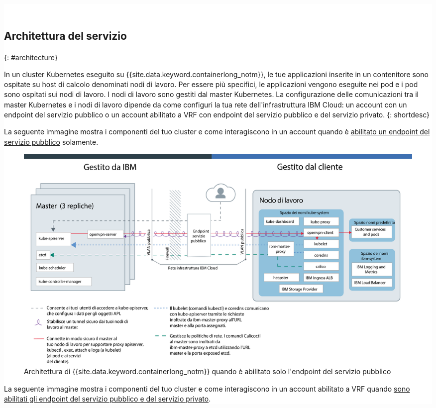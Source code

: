 
</dl>

<br />


## Architettura del servizio
{: #architecture}

In un cluster Kubernetes eseguito su {{site.data.keyword.containerlong_notm}}, le tue applicazioni inserite in un contenitore sono ospitate su host di calcolo denominati nodi di lavoro. Per essere più specifici, le applicazioni vengono eseguite nei pod e i pod sono ospitati sui nodi di lavoro. I nodi di lavoro sono gestiti dal master Kubernetes. La configurazione delle comunicazioni tra il master Kubernetes e i nodi di lavoro dipende da come configuri la tua rete dell'infrastruttura IBM Cloud: un account con un endpoint del servizio pubblico o un account abilitato a VRF con endpoint del servizio pubblico e del servizio privato.
{: shortdesc}

La seguente immagine mostra i componenti del tuo cluster e come interagiscono in un account quando è [abilitato un endpoint del servizio pubblico](/docs/containers?topic=containers-plan_clusters#workeruser-master) solamente.
<p>
<figure>
 <img src="images/cs_org_ov_public_se.png" alt="{{site.data.keyword.containerlong_notm}} - architettura Kubernetes">
 <figcaption>Architettura di {{site.data.keyword.containerlong_notm}} quando è abilitato solo l'endpoint del servizio pubblico</figcaption> </figure>
</p>

La seguente immagine mostra i componenti del tuo cluster e come interagiscono in un account abilitato a VRF quando [sono abilitati gli endpoint del servizio pubblico e del servizio privato](/docs/containers?topic=containers-plan_clusters#workeruser-master).
